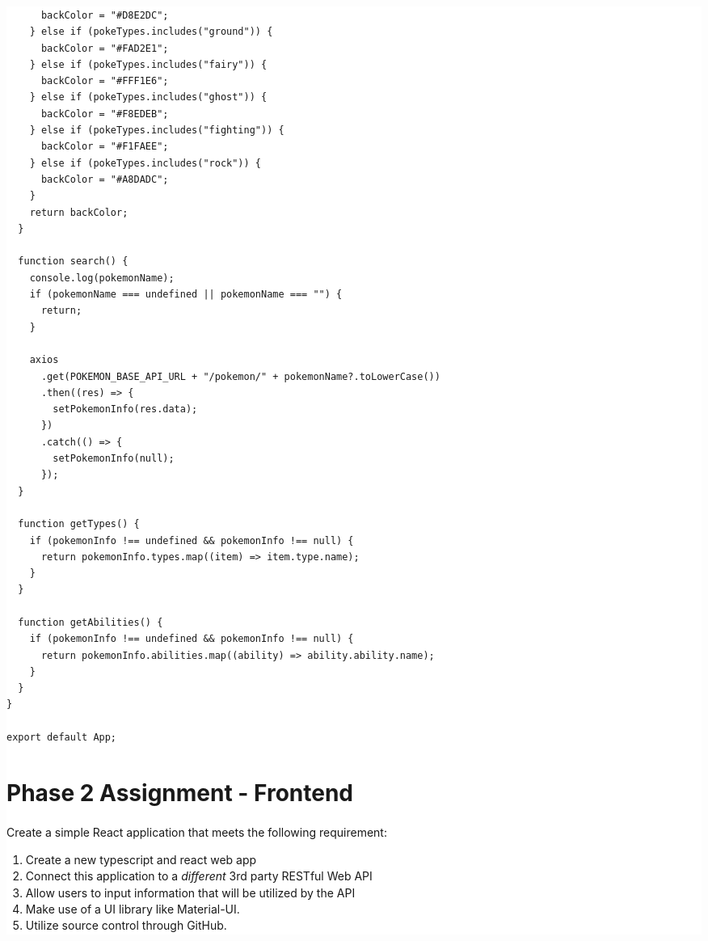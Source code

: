 ```tsx
      backColor = "#D8E2DC";
    } else if (pokeTypes.includes("ground")) {
      backColor = "#FAD2E1";
    } else if (pokeTypes.includes("fairy")) {
      backColor = "#FFF1E6";
    } else if (pokeTypes.includes("ghost")) {
      backColor = "#F8EDEB";
    } else if (pokeTypes.includes("fighting")) {
      backColor = "#F1FAEE";
    } else if (pokeTypes.includes("rock")) {
      backColor = "#A8DADC";
    }
    return backColor;
  }

  function search() {
    console.log(pokemonName);
    if (pokemonName === undefined || pokemonName === "") {
      return;
    }

    axios
      .get(POKEMON_BASE_API_URL + "/pokemon/" + pokemonName?.toLowerCase())
      .then((res) => {
        setPokemonInfo(res.data);
      })
      .catch(() => {
        setPokemonInfo(null);
      });
  }

  function getTypes() {
    if (pokemonInfo !== undefined && pokemonInfo !== null) {
      return pokemonInfo.types.map((item) => item.type.name);
    }
  }

  function getAbilities() {
    if (pokemonInfo !== undefined && pokemonInfo !== null) {
      return pokemonInfo.abilities.map((ability) => ability.ability.name);
    }
  }
}

export default App;
```


# Phase 2 Assignment - Frontend
Create a simple React application that meets the following requirement:
1. Create a new typescript and react web app
2. Connect this application to a *different* 3rd party RESTful Web API
3. Allow users to input information that will be utilized by the API
4. Make use of a UI library like Material-UI.
5. Utilize source control through GitHub.